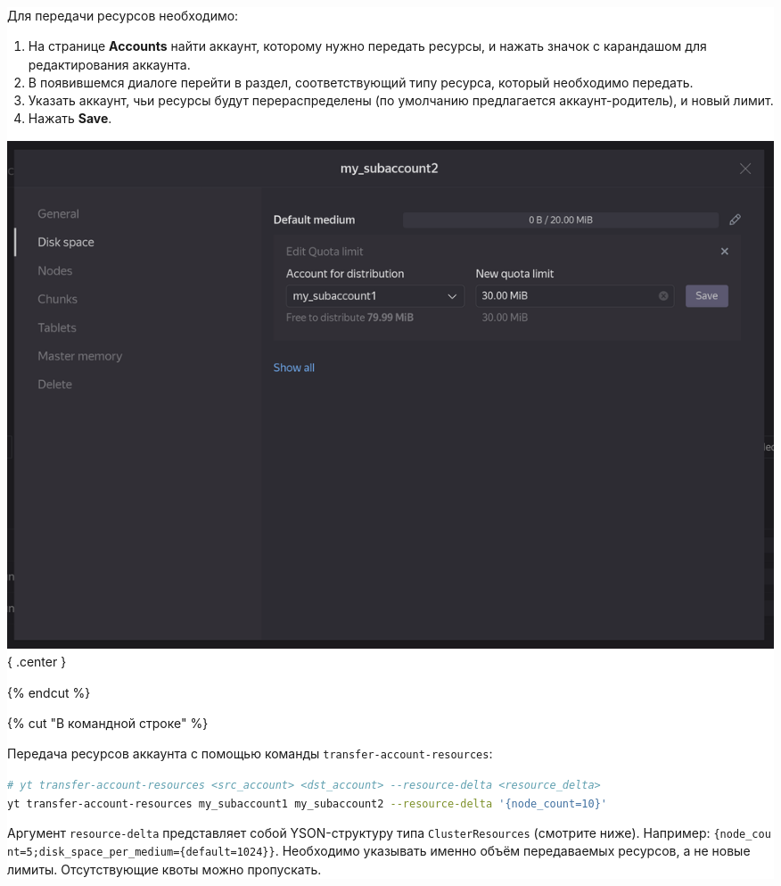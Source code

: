 Для передачи ресурсов необходимо:

1. На странице **Accounts** найти аккаунт, которому нужно передать ресурсы, и нажать значок с карандашом для редактирования аккаунта.
2. В появившемся диалоге перейти в раздел, соответствующий типу ресурса, который необходимо передать.
3. Указать аккаунт, чьи ресурсы будут перераспределены (по умолчанию предлагается аккаунт-родитель), и новый лимит.
4. Нажать **Save**.

![](../../../../images/account_tree_transfer_resources.png){ .center }

{% endcut %}

{% cut "В командной строке" %}

Передача ресурсов аккаунта с помощью команды `transfer-account-resources`:

```bash
# yt transfer-account-resources <src_account> <dst_account> --resource-delta <resource_delta>
yt transfer-account-resources my_subaccount1 my_subaccount2 --resource-delta '{node_count=10}'
```

Аргумент `resource-delta` представляет собой YSON-структуру типа `ClusterResources` (смотрите ниже). Например: `{node_count=5;disk_space_per_medium={default=1024}}`. Необходимо указывать именно объём передаваемых ресурсов, а не новые лимиты. Отсутствующие квоты можно пропускать.
